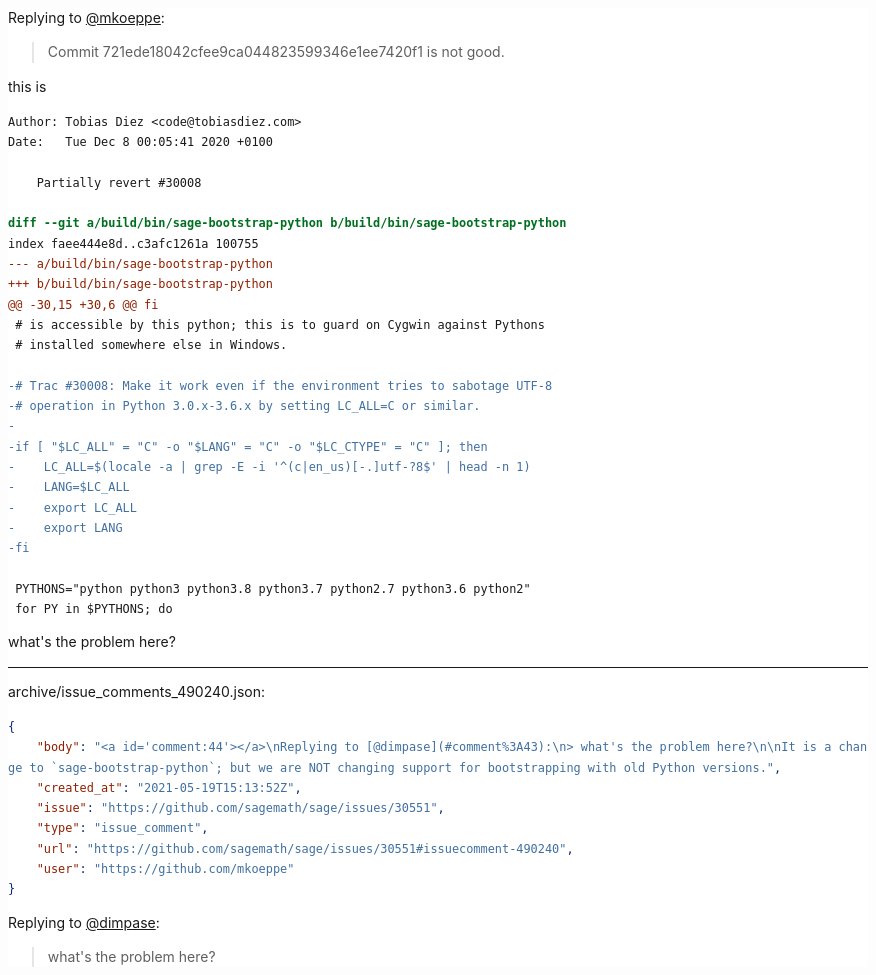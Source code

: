 <a id='comment:43'></a>
Replying to [@mkoeppe](#comment%3A41):
> Commit 721ede18042cfee9ca044823599346e1ee7420f1 is not good. 

this is 

```diff
Author: Tobias Diez <code@tobiasdiez.com>
Date:   Tue Dec 8 00:05:41 2020 +0100

    Partially revert #30008

diff --git a/build/bin/sage-bootstrap-python b/build/bin/sage-bootstrap-python
index faee444e8d..c3afc1261a 100755
--- a/build/bin/sage-bootstrap-python
+++ b/build/bin/sage-bootstrap-python
@@ -30,15 +30,6 @@ fi
 # is accessible by this python; this is to guard on Cygwin against Pythons
 # installed somewhere else in Windows.
 
-# Trac #30008: Make it work even if the environment tries to sabotage UTF-8
-# operation in Python 3.0.x-3.6.x by setting LC_ALL=C or similar.
-
-if [ "$LC_ALL" = "C" -o "$LANG" = "C" -o "$LC_CTYPE" = "C" ]; then
-    LC_ALL=$(locale -a | grep -E -i '^(c|en_us)[-.]utf-?8$' | head -n 1)
-    LANG=$LC_ALL
-    export LC_ALL
-    export LANG
-fi
 
 PYTHONS="python python3 python3.8 python3.7 python2.7 python3.6 python2"
 for PY in $PYTHONS; do
```
what's the problem here?



---

archive/issue_comments_490240.json:
```json
{
    "body": "<a id='comment:44'></a>\nReplying to [@dimpase](#comment%3A43):\n> what's the problem here?\n\nIt is a change to `sage-bootstrap-python`; but we are NOT changing support for bootstrapping with old Python versions.",
    "created_at": "2021-05-19T15:13:52Z",
    "issue": "https://github.com/sagemath/sage/issues/30551",
    "type": "issue_comment",
    "url": "https://github.com/sagemath/sage/issues/30551#issuecomment-490240",
    "user": "https://github.com/mkoeppe"
}
```

<a id='comment:44'></a>
Replying to [@dimpase](#comment%3A43):
> what's the problem here?
